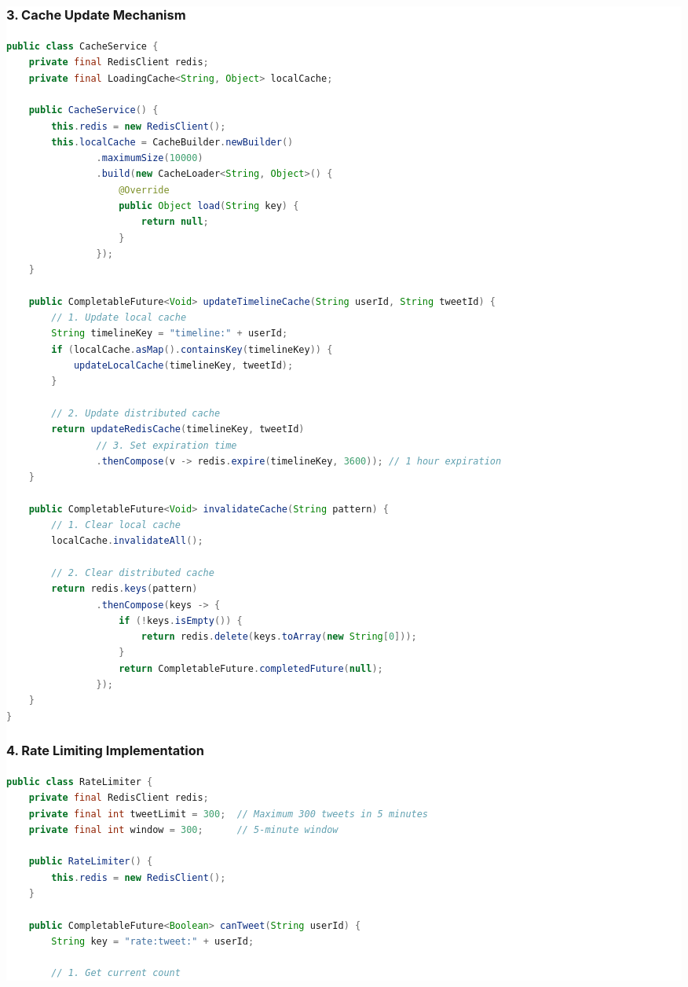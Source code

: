 ### 3. Cache Update Mechanism

```java
public class CacheService {
    private final RedisClient redis;
    private final LoadingCache<String, Object> localCache;

    public CacheService() {
        this.redis = new RedisClient();
        this.localCache = CacheBuilder.newBuilder()
                .maximumSize(10000)
                .build(new CacheLoader<String, Object>() {
                    @Override
                    public Object load(String key) {
                        return null;
                    }
                });
    }

    public CompletableFuture<Void> updateTimelineCache(String userId, String tweetId) {
        // 1. Update local cache
        String timelineKey = "timeline:" + userId;
        if (localCache.asMap().containsKey(timelineKey)) {
            updateLocalCache(timelineKey, tweetId);
        }

        // 2. Update distributed cache
        return updateRedisCache(timelineKey, tweetId)
                // 3. Set expiration time
                .thenCompose(v -> redis.expire(timelineKey, 3600)); // 1 hour expiration
    }

    public CompletableFuture<Void> invalidateCache(String pattern) {
        // 1. Clear local cache
        localCache.invalidateAll();

        // 2. Clear distributed cache
        return redis.keys(pattern)
                .thenCompose(keys -> {
                    if (!keys.isEmpty()) {
                        return redis.delete(keys.toArray(new String[0]));
                    }
                    return CompletableFuture.completedFuture(null);
                });
    }
}
```

### 4. Rate Limiting Implementation

```java
public class RateLimiter {
    private final RedisClient redis;
    private final int tweetLimit = 300;  // Maximum 300 tweets in 5 minutes
    private final int window = 300;      // 5-minute window

    public RateLimiter() {
        this.redis = new RedisClient();
    }

    public CompletableFuture<Boolean> canTweet(String userId) {
        String key = "rate:tweet:" + userId;

        // 1. Get current count
```